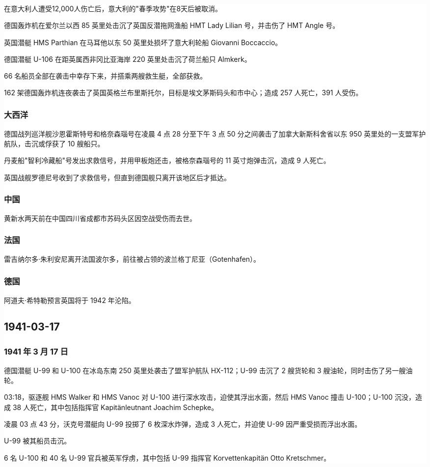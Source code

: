 在意大利人遭受12,000人伤亡后，意大利的"春季攻势"在8天后被取消。

德国轰炸机在爱尔兰以西 85 英里处击沉了英国反潜拖网渔船 HMT Lady Lilian
号，并击伤了 HMT Angle 号。

英国潜艇 HMS Parthian 在马耳他以东 50 英里处损坏了意大利轮船 Giovanni
Boccaccio。

德国潜艇 U-106 在距英属西非冈比亚海岸 220 英里处击沉了荷兰船只 Almkerk。

66 名船员全部在袭击中幸存下来，并搭乘两艘救生艇，全部获救。

162
架德国轰炸机连夜袭击了英国英格兰布里斯托尔，目标是埃文茅斯码头和市中心；造成
257 人死亡，391 人受伤。

### 大西洋

德国战列巡洋舰沙恩霍斯特号和格奈森瑙号在凌晨 4 点 28 分至下午 3 点 50
分之间袭击了加拿大新斯科舍省以东 950
英里处的一支盟军护航队，击沉或俘获了 10 艘船只。

丹麦船"智利冷藏船"号发出求救信号，并用甲板炮还击，被格奈森瑙号的 11
英寸炮弹击沉，造成 9 人死亡。

英国战舰罗德尼号收到了求救信号，但直到德国舰只离开该地区后才抵达。

### 中国

黄新水两天前在中国四川省成都市苏码头区因空战受伤而去世。

### 法国

雷吉纳尔多·朱利安尼离开法国波尔多，前往被占领的波兰格丁尼亚（Gotenhafen）。

### 德国

阿道夫·希特勒预言英国将于 1942 年沦陷。

## 1941-03-17

### 1941 年 3 月 17 日

德国潜艇 U-99 和 U-100 在冰岛东南 250 英里处袭击了盟军护航队
HX-112；U-99 击沉了 2 艘货轮和 3 艘油轮，同时击伤了另一艘油轮。

03:18，驱逐舰 HMS Walker 和 HMS Vanoc 对 U-100
进行深水攻击，迫使其浮出水面，然后 HMS Vanoc 撞击 U-100；U-100
沉没，造成 38 人死亡，其中包括指挥官 Kapitänleutnant Joachim Schepke。

凌晨 03 点 43 分，沃克号潜艇向 U-99 投掷了 6 枚深水炸弹，造成 3
人死亡，并迫使 U-99 因严重受损而浮出水面。

U-99 被其船员击沉。

6 名 U-100 和 40 名 U-99 官兵被英军俘虏，其中包括 U-99 指挥官
Korvettenkapitän Otto Kretschmer。

